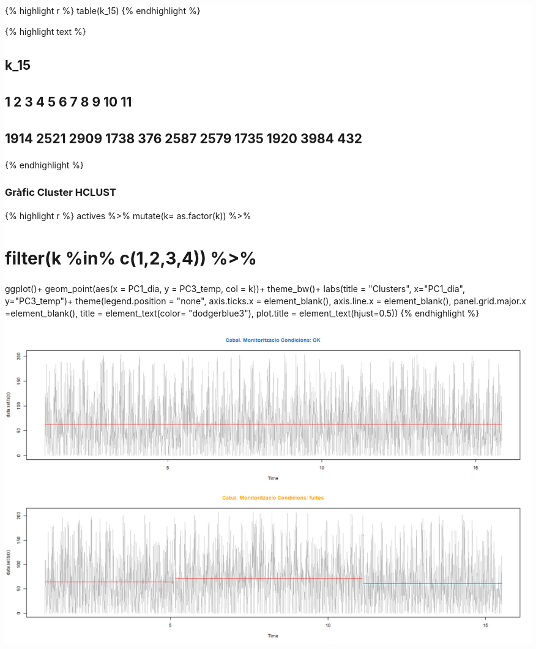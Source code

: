 

{% highlight r %}
table(k_15)
{% endhighlight %}



{% highlight text %}
## k_15
##    1    2    3    4    5    6    7    8    9   10   11 
## 1914 2521 2909 1738  376 2587 2579 1735 1920 3984  432
{% endhighlight %}
 
### Gràfic Cluster HCLUST
 

{% highlight r %}
actives %>% 
  mutate(k= as.factor(k)) %>% 
  # filter(k %in% c(1,2,3,4)) %>% 
  ggplot()+
    geom_point(aes(x = PC1_dia, y = PC3_temp, col = k))+
    theme_bw()+
    labs(title = "Clusters", x="PC1_dia", y="PC3_temp")+
    theme(legend.position = "none",
          axis.ticks.x = element_blank(),
          axis.line.x = element_blank(),
          panel.grid.major.x =element_blank(),
          title = element_text(color= "dodgerblue3"),
          plot.title = element_text(hjust=0.5))
{% endhighlight %}

<img src="/figures/unnamed-chunk-12-1.png" title="plot of chunk unnamed-chunk-12" alt="plot of chunk unnamed-chunk-12" style="display: block; margin: auto;" />
